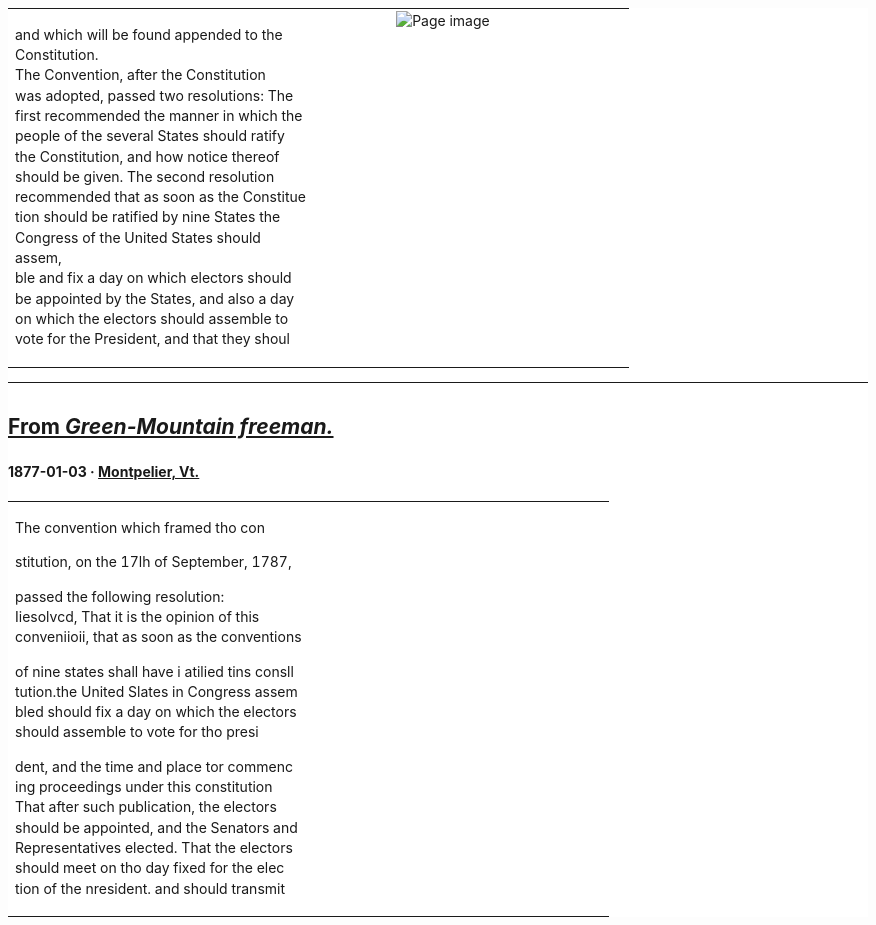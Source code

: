<table style="width: 100%;"><tr><td style="width: 50%">

  
and which will be found appended to the  
Constitution.  
The Convention, after the Constitution  
was adopted, passed two resolutions: The  
first recommended the manner in which the  
people of the several States should ratify  
the Constitution, and how notice thereof  
should be given. The second resolution  
recommended that as soon as the Constitue­  
tion should be ratified by nine States the  
Congress of the United States should assem,­  
ble and fix a day on which electors should  
be appointed by the States, and also a day  
on which the electors should assemble to  
vote for the President, and that they shoul
</td><td style="width: 50%; max-height: 75%; margin: auto; display: block;">
<img alt="Page image" src="https://tile.loc.gov/image-services/iiif/service:ndnp:vi:batch_vi_lauren_ver02:data:sn84024738:00271742125:1877010301:0020/pct:44.51632778804683,11.974758047389338,13.792799929583664,7.075028063468948/!600,600/0/default.jpg"/>
</td>
</tr></table>

---

## [From _Green-Mountain freeman._](https://www.loc.gov/resource/sn84023209/1877-01-03/ed-1/?sp=2)

#### 1877-01-03 &middot; [Montpelier, Vt.](http://dbpedia.org/resource/Montpelier%2C_Vermont)

<table style="width: 100%;"><tr><td style="width: 50%">

  
The convention which framed tho con  
  
stitution, on the 17lh of September, 1787,  
  
passed the following resolution:  
Iiesolvcd, That it is the opinion of this  
conveniioii, that as soon as the conventions  
  
of nine states shall have i atilied tins consll­  
tution.the United Slates in Congress assem­  
bled should fix a day on which the electors  
should assemble to vote for tho presi  
  
dent, and the time and place tor commenc­  
ing proceedings under this constitution  
That after such publication, the electors  
should be appointed, and the Senators and  
Representatives elected. That the electors  
should meet on tho day fixed for the elec­  
tion of the nresident. and should transmit  
  